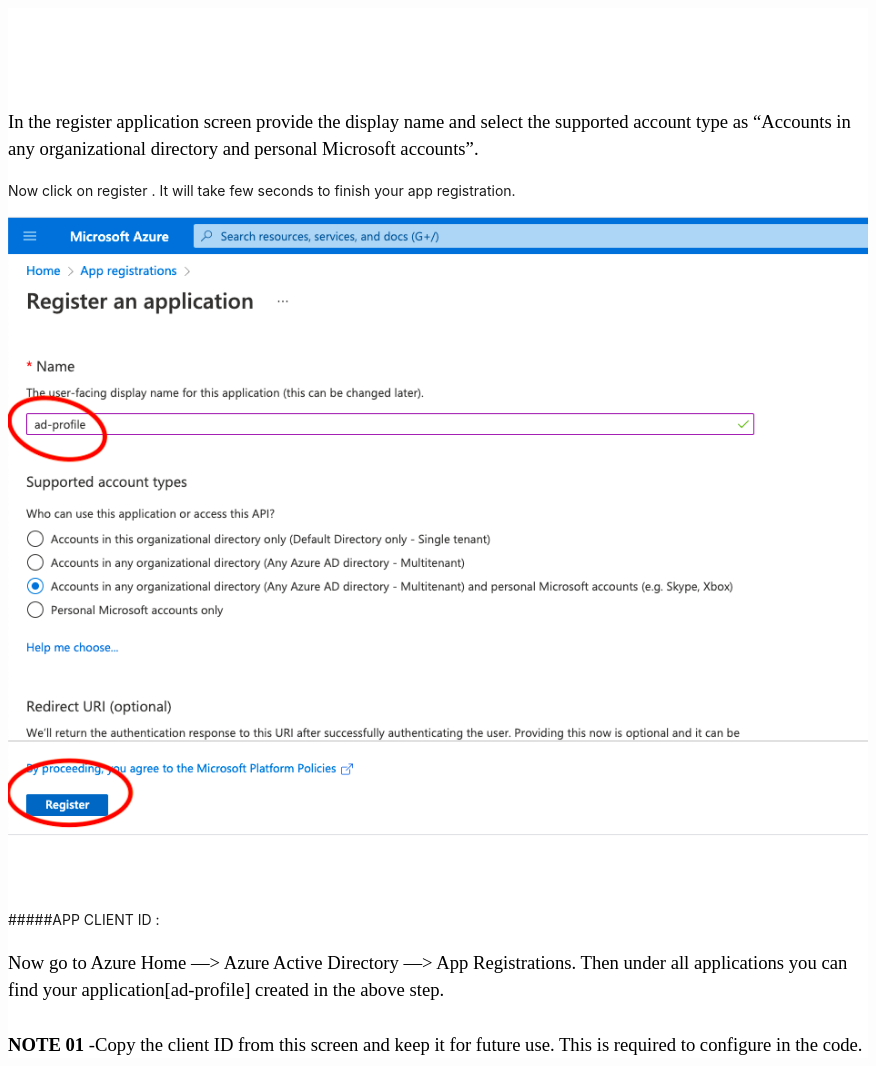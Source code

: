 <br><br><br><br>
<p style="font-family: times, serif; font-size:14pt;  color:black">
In the register application screen provide the display name and select the supported account type as “Accounts in any organizational directory and personal Microsoft accounts”.

Now click on register . It will take few seconds to finish your app registration.

![1-registration](./ReadmeFiles/1-registration.png)
</p>

<br><br>

#####APP CLIENT ID :
<p style="font-family: times, serif; font-size:14pt;  color:black">
Now go to  Azure Home —> Azure Active Directory —> App Registrations. Then under all applications you can find your application[ad-profile] created in the above step.<br><br>
<b>NOTE 01</b> -Copy the client ID from this screen and keep it for future use. This is required to configure in the code.

